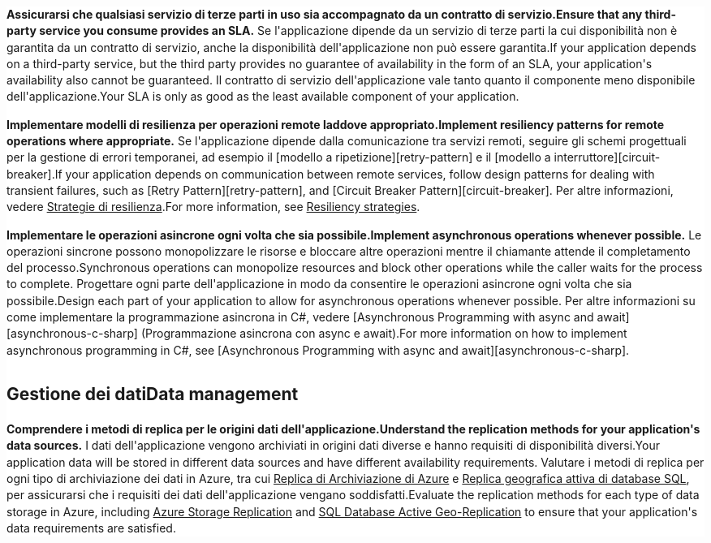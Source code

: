 <span data-ttu-id="a917f-168">**Assicurarsi che qualsiasi servizio di terze parti in uso sia accompagnato da un contratto di servizio.**</span><span class="sxs-lookup"><span data-stu-id="a917f-168">**Ensure that any third-party service you consume provides an SLA.**</span></span> <span data-ttu-id="a917f-169">Se l'applicazione dipende da un servizio di terze parti la cui disponibilità non è garantita da un contratto di servizio, anche la disponibilità dell'applicazione non può essere garantita.</span><span class="sxs-lookup"><span data-stu-id="a917f-169">If your application depends on a third-party service, but the third party provides no guarantee of availability in the form of an SLA, your application's availability also cannot be guaranteed.</span></span> <span data-ttu-id="a917f-170">Il contratto di servizio dell'applicazione vale tanto quanto il componente meno disponibile dell'applicazione.</span><span class="sxs-lookup"><span data-stu-id="a917f-170">Your SLA is only as good as the least available component of your application.</span></span>

<span data-ttu-id="a917f-171">**Implementare modelli di resilienza per operazioni remote laddove appropriato.**</span><span class="sxs-lookup"><span data-stu-id="a917f-171">**Implement resiliency patterns for remote operations where appropriate.**</span></span> <span data-ttu-id="a917f-172">Se l'applicazione dipende dalla comunicazione tra servizi remoti, seguire gli schemi progettuali per la gestione di errori temporanei, ad esempio il [modello a ripetizione][retry-pattern] e il [modello a interruttore][circuit-breaker].</span><span class="sxs-lookup"><span data-stu-id="a917f-172">If your application depends on communication between remote services, follow design patterns for dealing with transient failures, such as [Retry Pattern][retry-pattern], and [Circuit Breaker Pattern][circuit-breaker].</span></span> <span data-ttu-id="a917f-173">Per altre informazioni, vedere [Strategie di resilienza](../resiliency/index.md#resiliency-strategies).</span><span class="sxs-lookup"><span data-stu-id="a917f-173">For more information, see [Resiliency strategies](../resiliency/index.md#resiliency-strategies).</span></span>

<span data-ttu-id="a917f-174">**Implementare le operazioni asincrone ogni volta che sia possibile.**</span><span class="sxs-lookup"><span data-stu-id="a917f-174">**Implement asynchronous operations whenever possible.**</span></span> <span data-ttu-id="a917f-175">Le operazioni sincrone possono monopolizzare le risorse e bloccare altre operazioni mentre il chiamante attende il completamento del processo.</span><span class="sxs-lookup"><span data-stu-id="a917f-175">Synchronous operations can monopolize resources and block other operations while the caller waits for the process to complete.</span></span> <span data-ttu-id="a917f-176">Progettare ogni parte dell'applicazione in modo da consentire le operazioni asincrone ogni volta che sia possibile.</span><span class="sxs-lookup"><span data-stu-id="a917f-176">Design each part of your application to allow for asynchronous operations whenever possible.</span></span> <span data-ttu-id="a917f-177">Per altre informazioni su come implementare la programmazione asincrona in C#, vedere [Asynchronous Programming with async and await][asynchronous-c-sharp] (Programmazione asincrona con async e await).</span><span class="sxs-lookup"><span data-stu-id="a917f-177">For more information on how to implement asynchronous programming in C#, see [Asynchronous Programming with async and await][asynchronous-c-sharp].</span></span>

## <a name="data-management"></a><span data-ttu-id="a917f-178">Gestione dei dati</span><span class="sxs-lookup"><span data-stu-id="a917f-178">Data management</span></span>

<span data-ttu-id="a917f-179">**Comprendere i metodi di replica per le origini dati dell'applicazione.**</span><span class="sxs-lookup"><span data-stu-id="a917f-179">**Understand the replication methods for your application's data sources.**</span></span> <span data-ttu-id="a917f-180">I dati dell'applicazione vengono archiviati in origini dati diverse e hanno requisiti di disponibilità diversi.</span><span class="sxs-lookup"><span data-stu-id="a917f-180">Your application data will be stored in different data sources and have different availability requirements.</span></span> <span data-ttu-id="a917f-181">Valutare i metodi di replica per ogni tipo di archiviazione dei dati in Azure, tra cui [Replica di Archiviazione di Azure](/azure/storage/storage-redundancy/) e [Replica geografica attiva di database SQL](/azure/sql-database/sql-database-geo-replication-overview/), per assicurarsi che i requisiti dei dati dell'applicazione vengano soddisfatti.</span><span class="sxs-lookup"><span data-stu-id="a917f-181">Evaluate the replication methods for each type of data storage in Azure, including [Azure Storage Replication](/azure/storage/storage-redundancy/) and [SQL Database Active Geo-Replication](/azure/sql-database/sql-database-geo-replication-overview/) to ensure that your application's data requirements are satisfied.</span></span>
